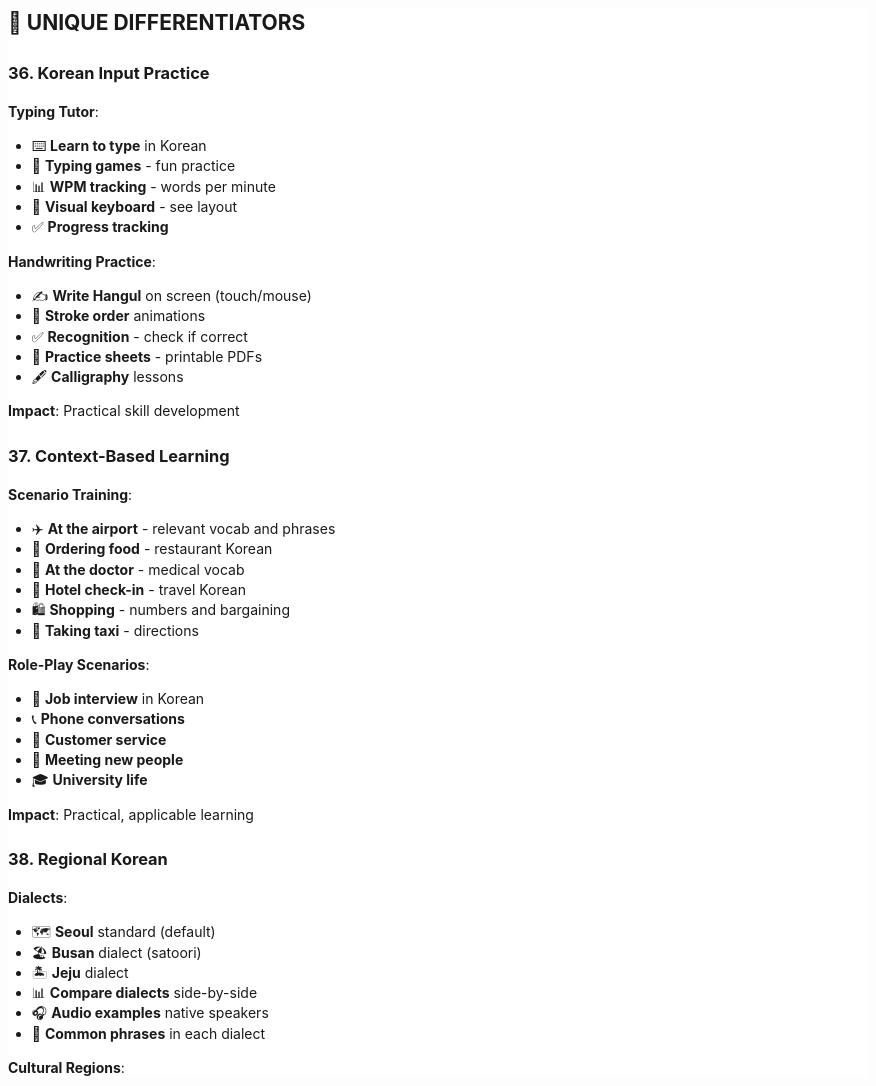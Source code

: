 ## 🌟 **UNIQUE DIFFERENTIATORS**

### 36. **Korean Input Practice**

**Typing Tutor**:

- ⌨️ **Learn to type** in Korean
- 🎯 **Typing games** - fun practice
- 📊 **WPM tracking** - words per minute
- 🎨 **Visual keyboard** - see layout
- ✅ **Progress tracking**

**Handwriting Practice**:

- ✍️ **Write Hangul** on screen (touch/mouse)
- 🎯 **Stroke order** animations
- ✅ **Recognition** - check if correct
- 📝 **Practice sheets** - printable PDFs
- 🖋️ **Calligraphy** lessons

**Impact**: Practical skill development

### 37. **Context-Based Learning**

**Scenario Training**:

- ✈️ **At the airport** - relevant vocab and phrases
- 🍜 **Ordering food** - restaurant Korean
- 🏥 **At the doctor** - medical vocab
- 🏨 **Hotel check-in** - travel Korean
- 🛍️ **Shopping** - numbers and bargaining
- 🚕 **Taking taxi** - directions

**Role-Play Scenarios**:

- 💼 **Job interview** in Korean
- 📞 **Phone conversations**
- 🏪 **Customer service**
- 👥 **Meeting new people**
- 🎓 **University life**

**Impact**: Practical, applicable learning

### 38. **Regional Korean**

**Dialects**:

- 🗺️ **Seoul** standard (default)
- 🏖️ **Busan** dialect (satoori)
- 🏝️ **Jeju** dialect
- 📊 **Compare dialects** side-by-side
- 🎧 **Audio examples** native speakers
- 📝 **Common phrases** in each dialect

**Cultural Regions**:
